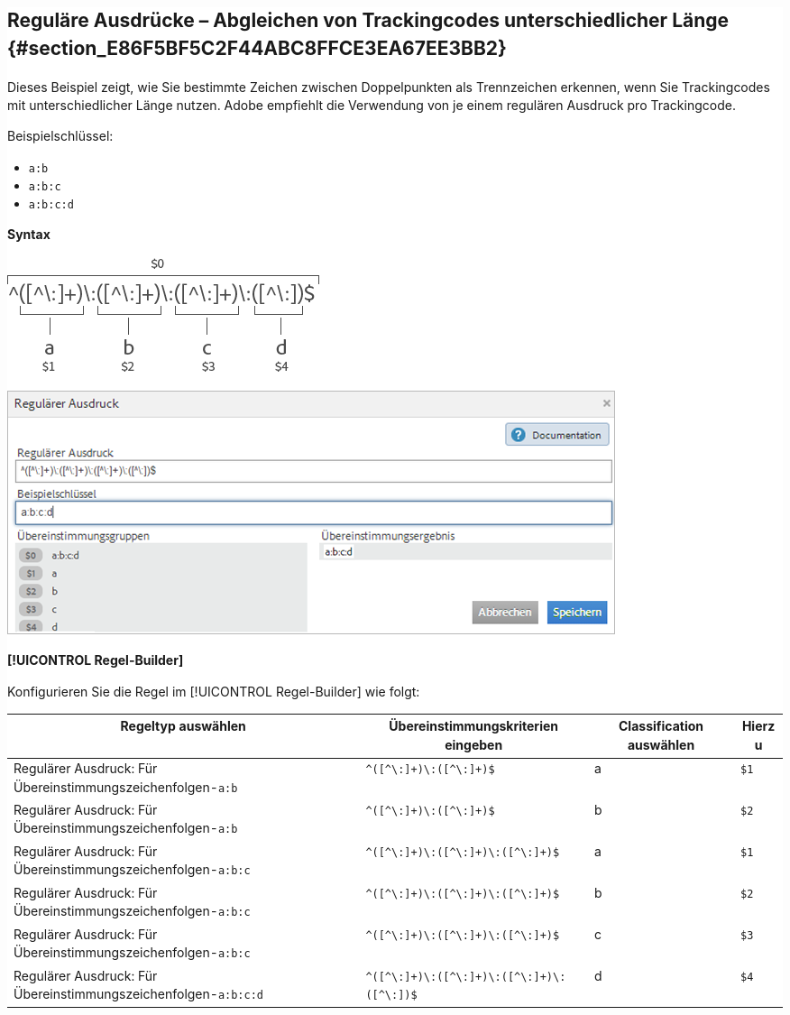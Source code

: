 ## Reguläre Ausdrücke – Abgleichen von Trackingcodes unterschiedlicher Länge {#section_E86F5BF5C2F44ABC8FFCE3EA67EE3BB2}

Dieses Beispiel zeigt, wie Sie bestimmte Zeichen zwischen Doppelpunkten als Trennzeichen erkennen, wenn Sie Trackingcodes mit unterschiedlicher Länge nutzen. Adobe empfiehlt die Verwendung von je einem regulären Ausdruck pro Trackingcode.

Beispielschlüssel:

* `a:b`
* `a:b:c`
* `a:b:c:d`

**Syntax**

![](assets/regex_b.png)

![](assets/regex_varying_length.png)

**[!UICONTROL Regel-Builder]**

Konfigurieren Sie die Regel im [!UICONTROL Regel-Builder] wie folgt:

| Regeltyp auswählen | Übereinstimmungskriterien eingeben | Classification auswählen | Hierzu |
|--- |--- |--- |--- |
| Regulärer Ausdruck: Für Übereinstimmungszeichenfolgen-`a:b` | `^([^\:]+)\:([^\:]+)$` | a | `$1` |
| Regulärer Ausdruck: Für Übereinstimmungszeichenfolgen-`a:b` | `^([^\:]+)\:([^\:]+)$` | b | `$2` |
| Regulärer Ausdruck: Für Übereinstimmungszeichenfolgen-`a:b:c` | `^([^\:]+)\:([^\:]+)\:([^\:]+)$` | a | `$1` |
| Regulärer Ausdruck: Für Übereinstimmungszeichenfolgen-`a:b:c` | `^([^\:]+)\:([^\:]+)\:([^\:]+)$` | b | `$2` |
| Regulärer Ausdruck: Für Übereinstimmungszeichenfolgen-`a:b:c` | `^([^\:]+)\:([^\:]+)\:([^\:]+)$` | c | `$3` |
| Regulärer Ausdruck: Für Übereinstimmungszeichenfolgen-`a:b:c:d` | `^([^\:]+)\:([^\:]+)\:([^\:]+)\:([^\:])$` | d | `$4` |


[!UICONTROL Sample Key]: `em:JuneSale:20130601`
[!UICONTROL Regular Expression]: `^(.+)\:(.+)\:(.+)$`
[!UICONTROL Sample Key]: `4s3234`